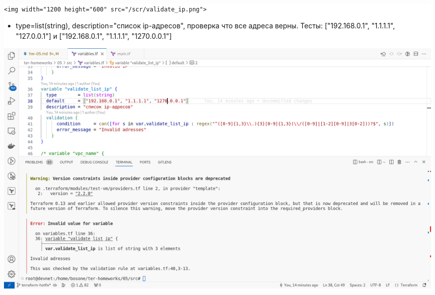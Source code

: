     <img width="1200 height="600" src="/scr/validate_ip.png">
</p>

- type=list(string), description="список ip-адресов", проверка что все адреса верны.  Тесты:  ["192.168.0.1", "1.1.1.1", "127.0.0.1"] и ["192.168.0.1", "1.1.1.1", "1270.0.0.1"]

<p align="center">
    <img width="1200 height="600" src="/scr/invalid_validate_address.png">
</p>
